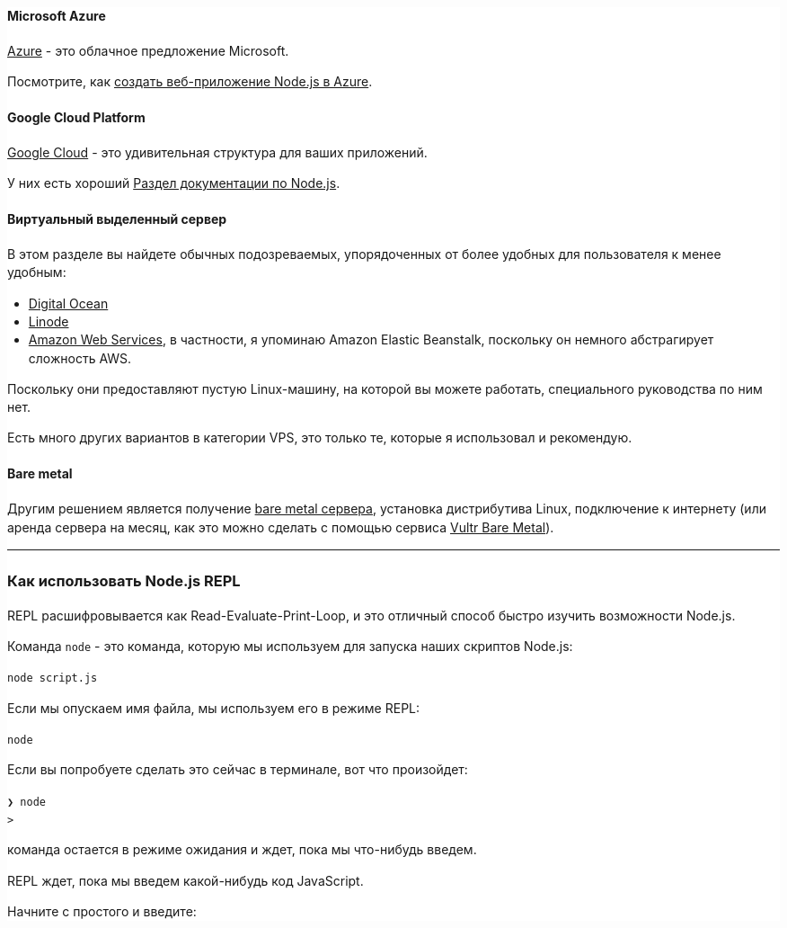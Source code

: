 #### Microsoft Azure

[Azure](https://azure.microsoft.com/en-us/) - это облачное предложение Microsoft.

Посмотрите, как [создать веб-приложение Node.js в Azure](https://docs.microsoft.com/en-us/azure/app-service/app-service-web-get-started-node).

#### Google Cloud Platform

[Google Cloud](https://cloud.google.com/) - это удивительная структура для ваших приложений.

У них есть хороший [Раздел документации по Node.js](https://cloud.google.com/node/).

#### Виртуальный выделенный сервер

В этом разделе вы найдете обычных подозреваемых, упорядоченных от более удобных для пользователя к менее удобным:

-   [Digital Ocean](https://www.digitalocean.com/)
-   [Linode](https://www.linode.com/)
-   [Amazon Web Services](https://aws.amazon.com/), в частности, я упоминаю Amazon Elastic Beanstalk, поскольку он немного абстрагирует сложность AWS.

Поскольку они предоставляют пустую Linux-машину, на которой вы можете работать, специального руководства по ним нет.

Есть много других вариантов в категории VPS, это только те, которые я использовал и рекомендую.

#### Bare metal

Другим решением является получение [bare metal сервера](https://en.wikipedia.org/wiki/Bare-metal_server), установка дистрибутива Linux, подключение к интернету (или аренда сервера на месяц, как это можно сделать с помощью сервиса [Vultr Bare Metal](https://www.vultr.com/pricing/baremetal/)).

---

### Как использовать Node.js REPL

REPL расшифровывается как Read-Evaluate-Print-Loop, и это отличный способ быстро изучить возможности Node.js.

Команда `node` - это команда, которую мы используем для запуска наших скриптов Node.js:

    node script.js

Если мы опускаем имя файла, мы используем его в режиме REPL:

    node

Если вы попробуете сделать это сейчас в терминале, вот что произойдет:

    ❯ node
    >

команда остается в режиме ожидания и ждет, пока мы что-нибудь введем.

REPL ждет, пока мы введем какой-нибудь код JavaScript.

Начните с простого и введите:
